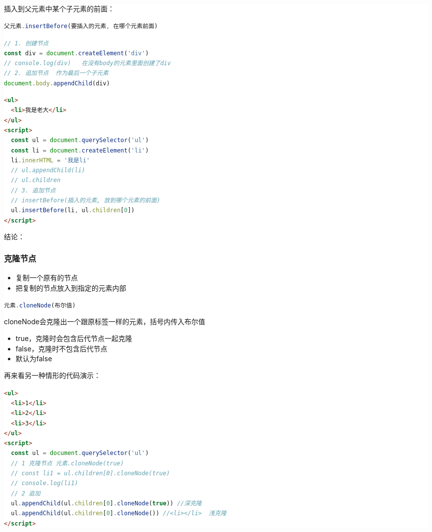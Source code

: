 插入到父元素中某个子元素的前面：

```js
父元素.insertBefore(要插入的元素, 在哪个元素前面)
```


```js
// 1. 创建节点
const div = document.createElement('div')
// console.log(div)   在没有body的元素里面创建了div
// 2. 追加节点  作为最后一个子元素
document.body.appendChild(div)
```

```html
<ul>
  <li>我是老大</li>
</ul>
<script>
  const ul = document.querySelector('ul')
  const li = document.createElement('li')
  li.innerHTML = '我是li'
  // ul.appendChild(li)
  // ul.children
  // 3. 追加节点
  // insertBefore(插入的元素, 放到哪个元素的前面)
  ul.insertBefore(li, ul.children[0])
</script>
```

结论：


### 克隆节点

- 复制一个原有的节点
- 把复制的节点放入到指定的元素内部

```js
元素.cloneNode(布尔值)
```

cloneNode会克隆出一个跟原标签一样的元素，括号内传入布尔值
- true，克隆时会包含后代节点一起克隆
- false，克隆时不包含后代节点
- 默认为false



再来看另一种情形的代码演示：

```html
<ul>
  <li>1</li>
  <li>2</li>
  <li>3</li>
</ul>
<script>
  const ul = document.querySelector('ul')
  // 1 克隆节点 元素.cloneNode(true)
  // const li1 = ul.children[0].cloneNode(true)
  // console.log(li1)
  // 2 追加
  ul.appendChild(ul.children[0].cloneNode(true)) //深克隆
  ul.appendChild(ul.children[0].cloneNode()) //<li></li>  浅克隆
</script>
```

